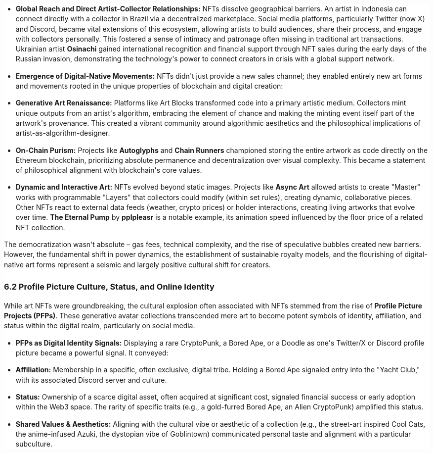*   **Global Reach and Direct Artist-Collector Relationships:** NFTs dissolve geographical barriers. An artist in Indonesia can connect directly with a collector in Brazil via a decentralized marketplace. Social media platforms, particularly Twitter (now X) and Discord, became vital extensions of this ecosystem, allowing artists to build audiences, share their process, and engage with collectors personally. This fostered a sense of intimacy and patronage often missing in traditional art transactions. Ukrainian artist **Osinachi** gained international recognition and financial support through NFT sales during the early days of the Russian invasion, demonstrating the technology's power to connect creators in crisis with a global support network.

*   **Emergence of Digital-Native Movements:** NFTs didn't just provide a new sales channel; they enabled entirely new art forms and movements rooted in the unique properties of blockchain and digital creation:

*   **Generative Art Renaissance:** Platforms like Art Blocks transformed code into a primary artistic medium. Collectors mint unique outputs from an artist's algorithm, embracing the element of chance and making the minting event itself part of the artwork's provenance. This created a vibrant community around algorithmic aesthetics and the philosophical implications of artist-as-algorithm-designer.

*   **On-Chain Purism:** Projects like **Autoglyphs** and **Chain Runners** championed storing the entire artwork as code directly on the Ethereum blockchain, prioritizing absolute permanence and decentralization over visual complexity. This became a statement of philosophical alignment with blockchain's core values.

*   **Dynamic and Interactive Art:** NFTs evolved beyond static images. Projects like **Async Art** allowed artists to create "Master" works with programmable "Layers" that collectors could modify (within set rules), creating dynamic, collaborative pieces. Other NFTs react to external data feeds (weather, crypto prices) or holder interactions, creating living artworks that evolve over time. **The Eternal Pump** by **pplpleasr** is a notable example, its animation speed influenced by the floor price of a related NFT collection.

The democratization wasn't absolute – gas fees, technical complexity, and the rise of speculative bubbles created new barriers. However, the fundamental shift in power dynamics, the establishment of sustainable royalty models, and the flourishing of digital-native art forms represent a seismic and largely positive cultural shift for creators.

### 6.2 Profile Picture Culture, Status, and Online Identity

While art NFTs were groundbreaking, the cultural explosion often associated with NFTs stemmed from the rise of **Profile Picture Projects (PFPs)**. These generative avatar collections transcended mere art to become potent symbols of identity, affiliation, and status within the digital realm, particularly on social media.

*   **PFPs as Digital Identity Signals:** Displaying a rare CryptoPunk, a Bored Ape, or a Doodle as one's Twitter/X or Discord profile picture became a powerful signal. It conveyed:

*   **Affiliation:** Membership in a specific, often exclusive, digital tribe. Holding a Bored Ape signaled entry into the "Yacht Club," with its associated Discord server and culture.

*   **Status:** Ownership of a scarce digital asset, often acquired at significant cost, signaled financial success or early adoption within the Web3 space. The rarity of specific traits (e.g., a gold-furred Bored Ape, an Alien CryptoPunk) amplified this status.

*   **Shared Values & Aesthetics:** Aligning with the cultural vibe or aesthetic of a collection (e.g., the street-art inspired Cool Cats, the anime-infused Azuki, the dystopian vibe of Goblintown) communicated personal taste and alignment with a particular subculture.
